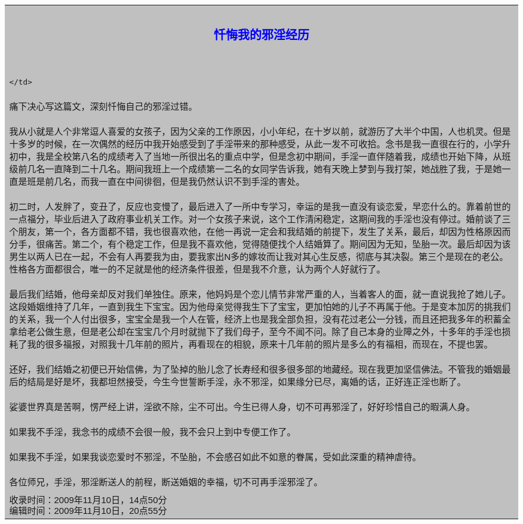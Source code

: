 <html>

<head>
</head>

<body leftMargin="10" topMargin="10" rightMargin="10" bgcolor="#D0D0D0">

<table cellSpacing="7" cellPadding="7" width="100%" border="0" bgColor="#C8C8C8"
style="FONT-SIZE: 15px; line-height: 18px; font-family: Verdana, Arial">
<TBODY>
  <tr>
    <td width="100%" height="55" bgcolor="#C0C0C0"
    style="font-weight: bold; line-height: 55px; color: rgb(0,0,255); font-size: 15pt"><p
    align="center">忏悔我的邪淫经历</td>
  </tr>
  <tr>
    <td bgcolor="#C0C0C0">
    
    
    </td>
  </tr>
  <tr>
    <td bgcolor="#C0C0C0" style="line-height: 21px;">痛下决心写这篇文，深刻忏悔自己的邪淫过错。<BR><BR>我从小就是人个非常逗人喜爱的女孩子，因为父亲的工作原因，小小年纪，在十岁以前，就游历了大半个中国，人也机灵。但是十多岁的时候，在一次偶然的经历中我开始感受到了手淫带来的那种感受，从此一发不可收拾。念书是我一直很在行的，小学升初中，我是全校第八名的成绩考入了当地一所很出名的重点中学，但是念初中期间，手淫一直伴随着我，成绩也开始下降，从班级前几名一直降到二十几名。期间我班上一个成绩第一二名的女同学告诉我，她有天晚上梦到与我打架，她战胜了我，于是她一直是班是前几名，而我一直在中间徘徊，但是我仍然认识不到手淫的害处。<BR><BR>初二时，人发胖了，变丑了，反应也变慢了，最后进入了一所中专学习，幸运的是我一直没有谈恋爱，早恋什么的。靠着前世的一点福分，毕业后进入了政府事业机关工作。对一个女孩子来说，这个工作清闲稳定，这期间我的手淫也没有停过。婚前谈了三个朋友，第一个，各方面都不错，我也很喜欢他，在他一再说一定会和我结婚的前提下，发生了关系，最后，却因为性格原因而分手，很痛苦。第二个，有个稳定工作，但是我不喜欢他，觉得随便找个人结婚算了。期间因为无知，坠胎一次。最后却因为该男生以两人已在一起，不会有人再要我为由，要我家出N多的嫁妆而让我对其心生反感，彻底与其决裂。第三个是现在的老公。性格各方面都很合，唯一的不足就是他的经济条件很差，但是我不介意，认为两个人好就行了。<BR><BR>最后我们结婚，他母亲却反对我们单独住。原来，他妈妈是个恋儿情节非常严重的人，当着客人的面，就一直说我抢了她儿子。这段婚姻维持了几年，一直到我生下宝宝。因为他母亲觉得我生下了宝宝，更加怕她的儿子不再属于他。于是变本加厉的挑我们的关系，我一个人付出很多，宝宝全是我一个人在管，经济上也是我全部负担，没有花过老公一分钱，而且还把我多年的积蓄全拿给老公做生意，但是老公却在宝宝几个月时就抛下了我们母子，至今不闻不问。除了自己本身的业障之外，十多年的手淫也损耗了我的很多福报，对照我十几年前的照片，再看现在的相貌，原来十几年前的照片是多么的有福相，而现在，不提也罢。<BR><BR>还好，我们结婚之初便已开始信佛，为了坠掉的胎儿念了长寿经和很多很多部的地藏经。现在我更加坚信佛法。不管我的婚姻最后的结局是好是坏，我都坦然接受，今生今世誓断手淫，永不邪淫，如果缘分已尽，离婚的话，正好连正淫也断了。<BR><BR>娑婆世界真是苦啊，愣严经上讲，淫欲不除，尘不可出。今生已得人身，切不可再邪淫了，好好珍惜自己的暇满人身。<BR><BR>如果我不手淫，我念书的成绩不会很一般，我不会只上到中专便工作了。<BR><BR>如果我不手淫，如果我谈恋爱时不邪淫，不坠胎，不会感召如此不如意的眷属，受如此深重的精神虐待。<BR><BR>各位师兄，手淫，邪淫断送人的前程，断送婚姻的幸福，切不可再手淫邪淫了。</td>
  </tr>
  <tr>
    <td bgcolor="#C0C0C0" style="line-height: 21px;"></td>
  </tr>
  <tr>
    <td bgcolor="#C0C0C0">收录时间：2009年11月10日，14点50分<br>
    编辑时间：2009年11月10日，20点55分</td>
  </tr>
</TBODY>
</table>
</body>
</html>

